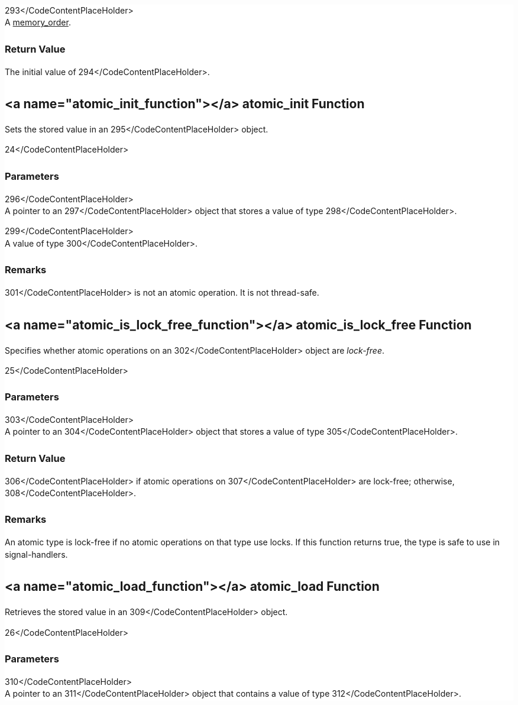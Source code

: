  <CodeContentPlaceHolder>293\</CodeContentPlaceHolder>  
 A [memory_order](../vs140/-atomic--enums.md#memory_order_enum).  
  
### Return Value  
 The initial value of <CodeContentPlaceHolder>294\</CodeContentPlaceHolder>.  
  
##  \<a name="atomic_init_function">\</a>  atomic_init Function  
 Sets the stored value in an <CodeContentPlaceHolder>295\</CodeContentPlaceHolder> object.  
  
<CodeContentPlaceHolder>24\</CodeContentPlaceHolder>  
### Parameters  
 <CodeContentPlaceHolder>296\</CodeContentPlaceHolder>  
 A pointer to an <CodeContentPlaceHolder>297\</CodeContentPlaceHolder> object that stores a value of type <CodeContentPlaceHolder>298\</CodeContentPlaceHolder>.  
  
 <CodeContentPlaceHolder>299\</CodeContentPlaceHolder>  
 A value of type <CodeContentPlaceHolder>300\</CodeContentPlaceHolder>.  
  
### Remarks  
 <CodeContentPlaceHolder>301\</CodeContentPlaceHolder> is not an atomic operation. It is not thread-safe.  
  
##  \<a name="atomic_is_lock_free_function">\</a>  atomic_is_lock_free Function  
 Specifies whether atomic operations on an <CodeContentPlaceHolder>302\</CodeContentPlaceHolder> object are *lock-free*.  
  
<CodeContentPlaceHolder>25\</CodeContentPlaceHolder>  
### Parameters  
 <CodeContentPlaceHolder>303\</CodeContentPlaceHolder>  
 A pointer to an <CodeContentPlaceHolder>304\</CodeContentPlaceHolder> object that stores a value of type <CodeContentPlaceHolder>305\</CodeContentPlaceHolder>.  
  
### Return Value  
 <CodeContentPlaceHolder>306\</CodeContentPlaceHolder> if atomic operations on <CodeContentPlaceHolder>307\</CodeContentPlaceHolder> are lock-free; otherwise, <CodeContentPlaceHolder>308\</CodeContentPlaceHolder>.  
  
### Remarks  
 An atomic type is lock-free if no atomic operations on that type use locks. If this function returns true, the type is safe to use in signal-handlers.  
  
##  \<a name="atomic_load_function">\</a>  atomic_load Function  
 Retrieves the stored value in an <CodeContentPlaceHolder>309\</CodeContentPlaceHolder> object.  
  
<CodeContentPlaceHolder>26\</CodeContentPlaceHolder>  
### Parameters  
 <CodeContentPlaceHolder>310\</CodeContentPlaceHolder>  
 A pointer to an <CodeContentPlaceHolder>311\</CodeContentPlaceHolder> object that contains a value of type <CodeContentPlaceHolder>312\</CodeContentPlaceHolder>.  
  